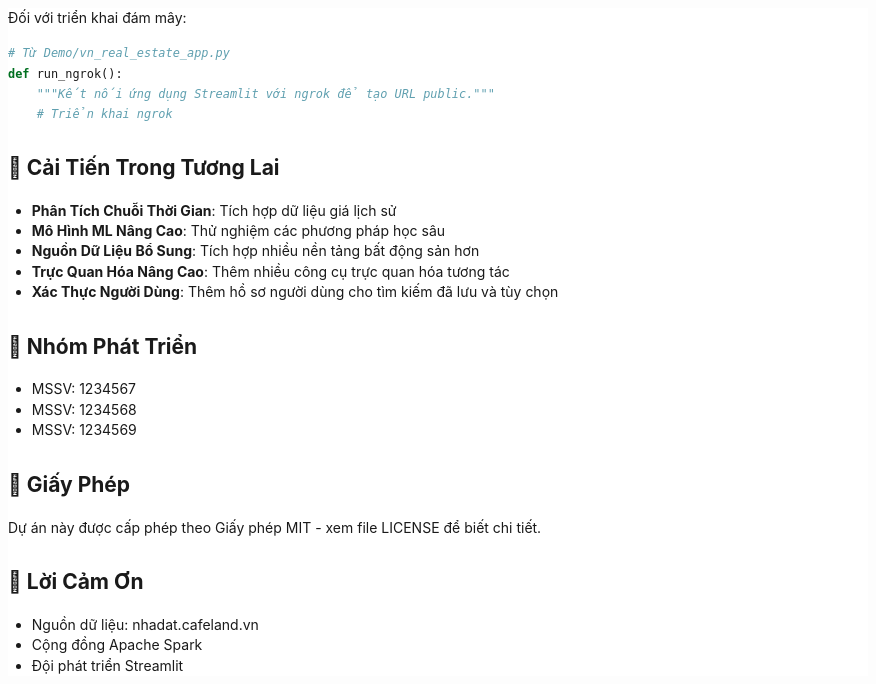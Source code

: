 Đối với triển khai đám mây:
```python
# Từ Demo/vn_real_estate_app.py
def run_ngrok():
    """Kết nối ứng dụng Streamlit với ngrok để tạo URL public."""
    # Triển khai ngrok
```

## 🔮 Cải Tiến Trong Tương Lai

- **Phân Tích Chuỗi Thời Gian**: Tích hợp dữ liệu giá lịch sử
- **Mô Hình ML Nâng Cao**: Thử nghiệm các phương pháp học sâu
- **Nguồn Dữ Liệu Bổ Sung**: Tích hợp nhiều nền tảng bất động sản hơn
- **Trực Quan Hóa Nâng Cao**: Thêm nhiều công cụ trực quan hóa tương tác
- **Xác Thực Người Dùng**: Thêm hồ sơ người dùng cho tìm kiếm đã lưu và tùy chọn

## 👥 Nhóm Phát Triển

- MSSV: 1234567
- MSSV: 1234568
- MSSV: 1234569

## 📄 Giấy Phép

Dự án này được cấp phép theo Giấy phép MIT - xem file LICENSE để biết chi tiết.

## 🙏 Lời Cảm Ơn

- Nguồn dữ liệu: nhadat.cafeland.vn
- Cộng đồng Apache Spark
- Đội phát triển Streamlit
